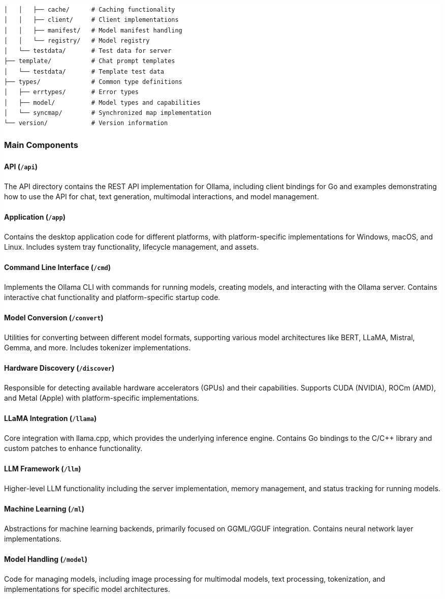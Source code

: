 ```
│   │   ├── cache/      # Caching functionality
│   │   ├── client/     # Client implementations
│   │   ├── manifest/   # Model manifest handling
│   │   └── registry/   # Model registry
│   └── testdata/       # Test data for server
├── template/           # Chat prompt templates
│   └── testdata/       # Template test data
├── types/              # Common type definitions
│   ├── errtypes/       # Error types
│   ├── model/          # Model types and capabilities
│   └── syncmap/        # Synchronized map implementation
└── version/            # Version information
```

### Main Components

#### API (`/api`)
The API directory contains the REST API implementation for Ollama, including client bindings for Go and examples demonstrating how to use the API for chat, text generation, multimodal interactions, and model management.

#### Application (`/app`)
Contains the desktop application code for different platforms, with platform-specific implementations for Windows, macOS, and Linux. Includes system tray functionality, lifecycle management, and assets.

#### Command Line Interface (`/cmd`)
Implements the Ollama CLI with commands for running models, creating models, and interacting with the Ollama server. Contains interactive chat functionality and platform-specific startup code.

#### Model Conversion (`/convert`)
Utilities for converting between different model formats, supporting various model architectures like BERT, LLaMA, Mistral, Gemma, and more. Includes tokenizer implementations.

#### Hardware Discovery (`/discover`)
Responsible for detecting available hardware accelerators (GPUs) and their capabilities. Supports CUDA (NVIDIA), ROCm (AMD), and Metal (Apple) with platform-specific implementations.

#### LLaMA Integration (`/llama`)
Core integration with llama.cpp, which provides the underlying inference engine. Contains Go bindings to the C/C++ library and custom patches to enhance functionality.

#### LLM Framework (`/llm`)
Higher-level LLM functionality including the server implementation, memory management, and status tracking for running models.

#### Machine Learning (`/ml`)
Abstractions for machine learning backends, primarily focused on GGML/GGUF integration. Contains neural network layer implementations.

#### Model Handling (`/model`)
Code for managing models, including image processing for multimodal models, text processing, tokenization, and implementations for specific model architectures.
